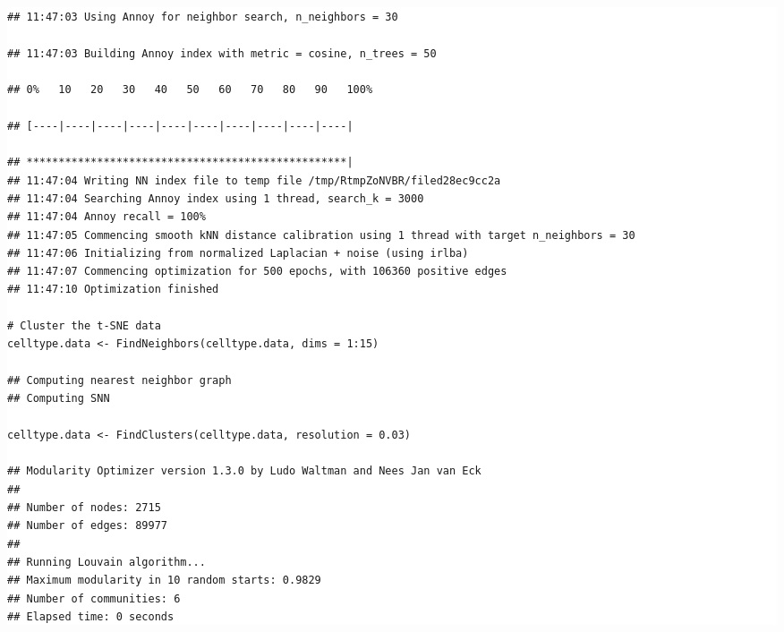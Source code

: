     ## 11:47:03 Using Annoy for neighbor search, n_neighbors = 30

    ## 11:47:03 Building Annoy index with metric = cosine, n_trees = 50

    ## 0%   10   20   30   40   50   60   70   80   90   100%

    ## [----|----|----|----|----|----|----|----|----|----|

    ## **************************************************|
    ## 11:47:04 Writing NN index file to temp file /tmp/RtmpZoNVBR/filed28ec9cc2a
    ## 11:47:04 Searching Annoy index using 1 thread, search_k = 3000
    ## 11:47:04 Annoy recall = 100%
    ## 11:47:05 Commencing smooth kNN distance calibration using 1 thread with target n_neighbors = 30
    ## 11:47:06 Initializing from normalized Laplacian + noise (using irlba)
    ## 11:47:07 Commencing optimization for 500 epochs, with 106360 positive edges
    ## 11:47:10 Optimization finished

    # Cluster the t-SNE data
    celltype.data <- FindNeighbors(celltype.data, dims = 1:15)

    ## Computing nearest neighbor graph
    ## Computing SNN

    celltype.data <- FindClusters(celltype.data, resolution = 0.03)

    ## Modularity Optimizer version 1.3.0 by Ludo Waltman and Nees Jan van Eck
    ## 
    ## Number of nodes: 2715
    ## Number of edges: 89977
    ## 
    ## Running Louvain algorithm...
    ## Maximum modularity in 10 random starts: 0.9829
    ## Number of communities: 6
    ## Elapsed time: 0 seconds
